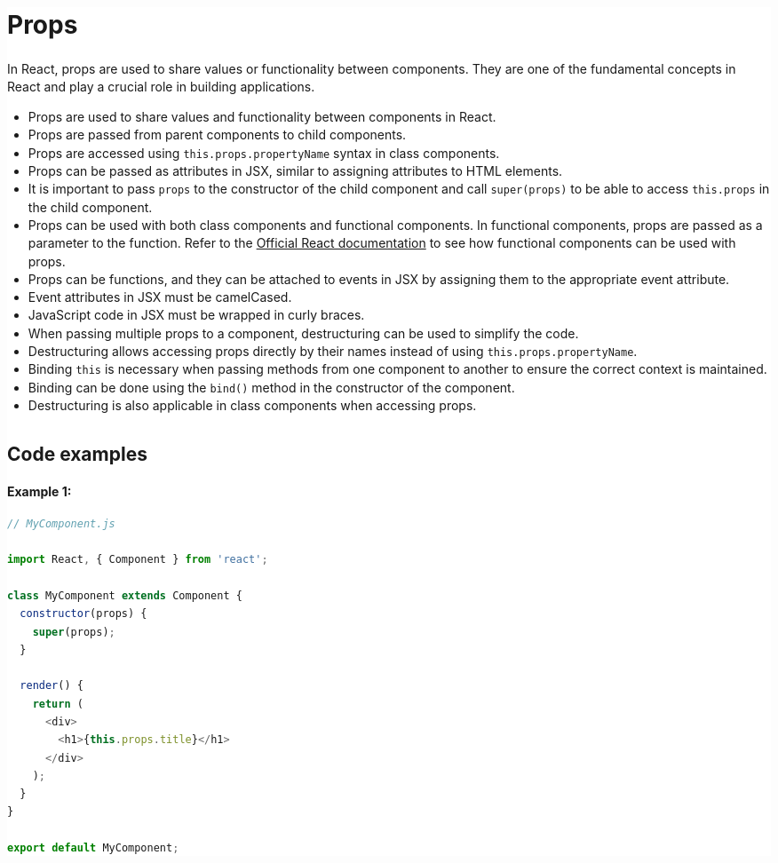 # Props

In React, props are used to share values or functionality between components. They are one of the fundamental concepts in React and play a crucial role in building applications.

- Props are used to share values and functionality between components in React.
- Props are passed from parent components to child components.
- Props are accessed using `this.props.propertyName` syntax in class components.
- Props can be passed as attributes in JSX, similar to assigning attributes to HTML elements.
- It is important to pass `props` to the constructor of the child component and call `super(props)` to be able to access `this.props` in the child component.
- Props can be used with both class components and functional components. In functional components, props are passed as a parameter to the function. Refer to the [Official React documentation](https://react.dev/learn#sharing-data-between-components) to see how functional components can be used with props.
- Props can be functions, and they can be attached to events in JSX by assigning them to the appropriate event attribute.
- Event attributes in JSX must be camelCased.
- JavaScript code in JSX must be wrapped in curly braces.
- When passing multiple props to a component, destructuring can be used to simplify the code.
- Destructuring allows accessing props directly by their names instead of using `this.props.propertyName`.
- Binding `this` is necessary when passing methods from one component to another to ensure the correct context is maintained.
- Binding can be done using the `bind()` method in the constructor of the component.
- Destructuring is also applicable in class components when accessing props.

## Code examples

**Example 1:**

```javascript
// MyComponent.js

import React, { Component } from 'react';

class MyComponent extends Component {
  constructor(props) {
    super(props);
  }

  render() {
    return (
      <div>
        <h1>{this.props.title}</h1>
      </div>
    );
  }
}

export default MyComponent;
```
